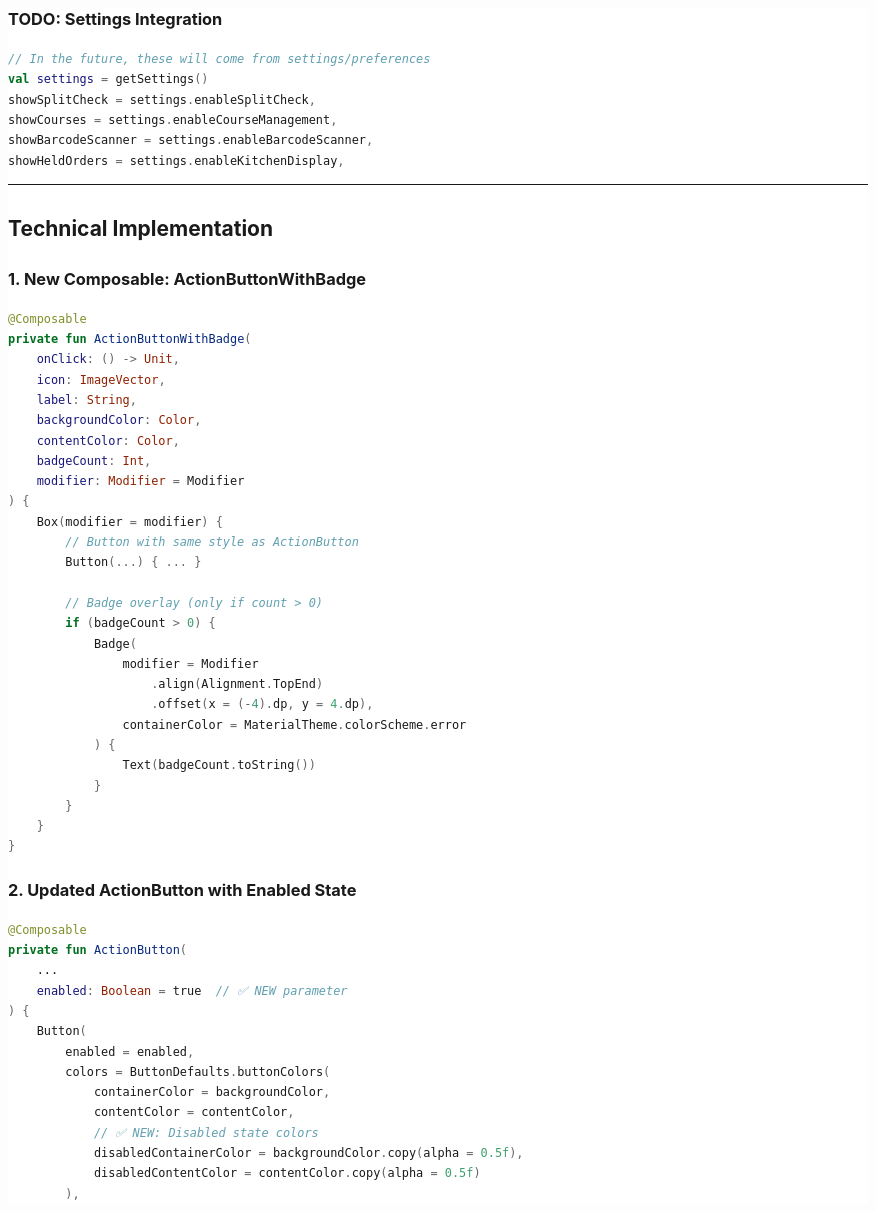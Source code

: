 ### **TODO: Settings Integration**

```kotlin
// In the future, these will come from settings/preferences
val settings = getSettings()
showSplitCheck = settings.enableSplitCheck,
showCourses = settings.enableCourseManagement,
showBarcodeScanner = settings.enableBarcodeScanner,
showHeldOrders = settings.enableKitchenDisplay,
```

---

## Technical Implementation

### **1. New Composable: ActionButtonWithBadge**

```kotlin
@Composable
private fun ActionButtonWithBadge(
    onClick: () -> Unit,
    icon: ImageVector,
    label: String,
    backgroundColor: Color,
    contentColor: Color,
    badgeCount: Int,
    modifier: Modifier = Modifier
) {
    Box(modifier = modifier) {
        // Button with same style as ActionButton
        Button(...) { ... }
        
        // Badge overlay (only if count > 0)
        if (badgeCount > 0) {
            Badge(
                modifier = Modifier
                    .align(Alignment.TopEnd)
                    .offset(x = (-4).dp, y = 4.dp),
                containerColor = MaterialTheme.colorScheme.error
            ) {
                Text(badgeCount.toString())
            }
        }
    }
}
```

### **2. Updated ActionButton with Enabled State**

```kotlin
@Composable
private fun ActionButton(
    ...
    enabled: Boolean = true  // ✅ NEW parameter
) {
    Button(
        enabled = enabled,
        colors = ButtonDefaults.buttonColors(
            containerColor = backgroundColor,
            contentColor = contentColor,
            // ✅ NEW: Disabled state colors
            disabledContainerColor = backgroundColor.copy(alpha = 0.5f),
            disabledContentColor = contentColor.copy(alpha = 0.5f)
        ),
```
